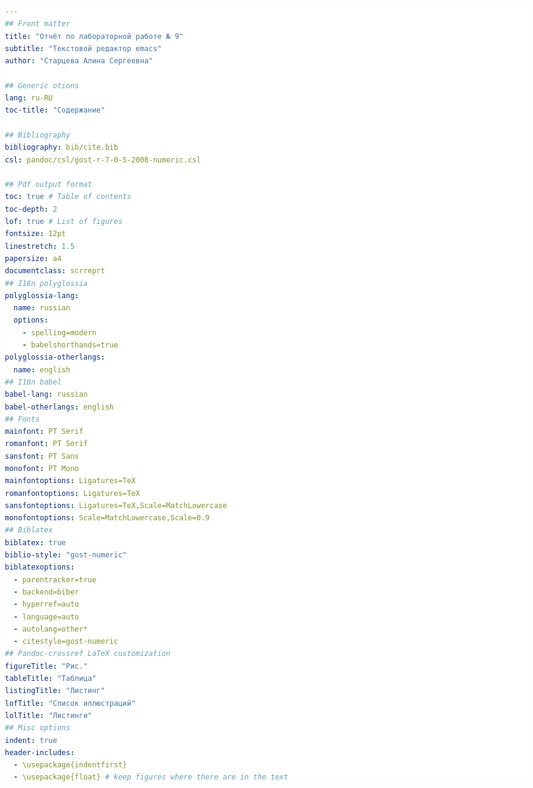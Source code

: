 ```yaml
---
## Front matter
title: "Отчёт по лабораторной работе № 9"
subtitle: "Текстовой редактор emacs"
author: "Старцева Алина Сергеевна"

## Generic otions
lang: ru-RU
toc-title: "Содержание"

## Bibliography
bibliography: bib/cite.bib
csl: pandoc/csl/gost-r-7-0-5-2008-numeric.csl

## Pdf output format
toc: true # Table of contents
toc-depth: 2
lof: true # List of figures
fontsize: 12pt
linestretch: 1.5
papersize: a4
documentclass: scrreprt
## I18n polyglossia
polyglossia-lang:
  name: russian
  options:
	- spelling=modern
	- babelshorthands=true
polyglossia-otherlangs:
  name: english
## I18n babel
babel-lang: russian
babel-otherlangs: english
## Fonts
mainfont: PT Serif
romanfont: PT Serif
sansfont: PT Sans
monofont: PT Mono
mainfontoptions: Ligatures=TeX
romanfontoptions: Ligatures=TeX
sansfontoptions: Ligatures=TeX,Scale=MatchLowercase
monofontoptions: Scale=MatchLowercase,Scale=0.9
## Biblatex
biblatex: true
biblio-style: "gost-numeric"
biblatexoptions:
  - parentracker=true
  - backend=biber
  - hyperref=auto
  - language=auto
  - autolang=other*
  - citestyle=gost-numeric
## Pandoc-crossref LaTeX customization
figureTitle: "Рис."
tableTitle: "Таблица"
listingTitle: "Листинг"
lofTitle: "Список иллюстраций"
lolTitle: "Листинги"
## Misc options
indent: true
header-includes:
  - \usepackage{indentfirst}
  - \usepackage{float} # keep figures where there are in the text
```